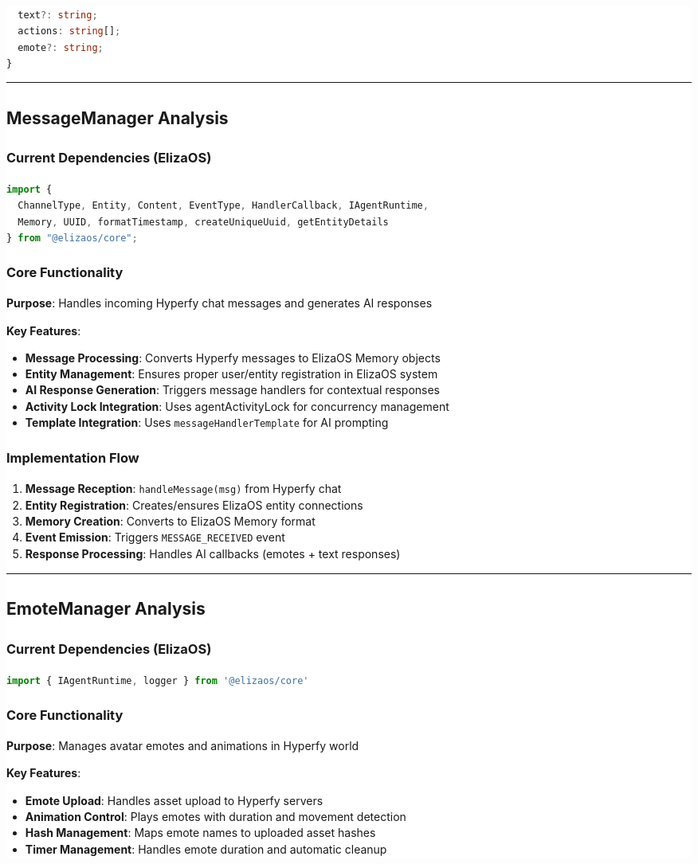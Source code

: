 ```typescript
  text?: string;
  actions: string[];
  emote?: string;
}
```

---

## MessageManager Analysis

### Current Dependencies (ElizaOS)
```typescript
import { 
  ChannelType, Entity, Content, EventType, HandlerCallback, IAgentRuntime, 
  Memory, UUID, formatTimestamp, createUniqueUuid, getEntityDetails 
} from "@elizaos/core";
```

### Core Functionality
**Purpose**: Handles incoming Hyperfy chat messages and generates AI responses

**Key Features**:
- **Message Processing**: Converts Hyperfy messages to ElizaOS Memory objects
- **Entity Management**: Ensures proper user/entity registration in ElizaOS system
- **AI Response Generation**: Triggers message handlers for contextual responses
- **Activity Lock Integration**: Uses agentActivityLock for concurrency management
- **Template Integration**: Uses `messageHandlerTemplate` for AI prompting

### Implementation Flow
1. **Message Reception**: `handleMessage(msg)` from Hyperfy chat
2. **Entity Registration**: Creates/ensures ElizaOS entity connections
3. **Memory Creation**: Converts to ElizaOS Memory format
4. **Event Emission**: Triggers `MESSAGE_RECEIVED` event
5. **Response Processing**: Handles AI callbacks (emotes + text responses)

---

## EmoteManager Analysis

### Current Dependencies (ElizaOS)
```typescript
import { IAgentRuntime, logger } from '@elizaos/core'
```

### Core Functionality
**Purpose**: Manages avatar emotes and animations in Hyperfy world

**Key Features**:
- **Emote Upload**: Handles asset upload to Hyperfy servers
- **Animation Control**: Plays emotes with duration and movement detection
- **Hash Management**: Maps emote names to uploaded asset hashes
- **Timer Management**: Handles emote duration and automatic cleanup
